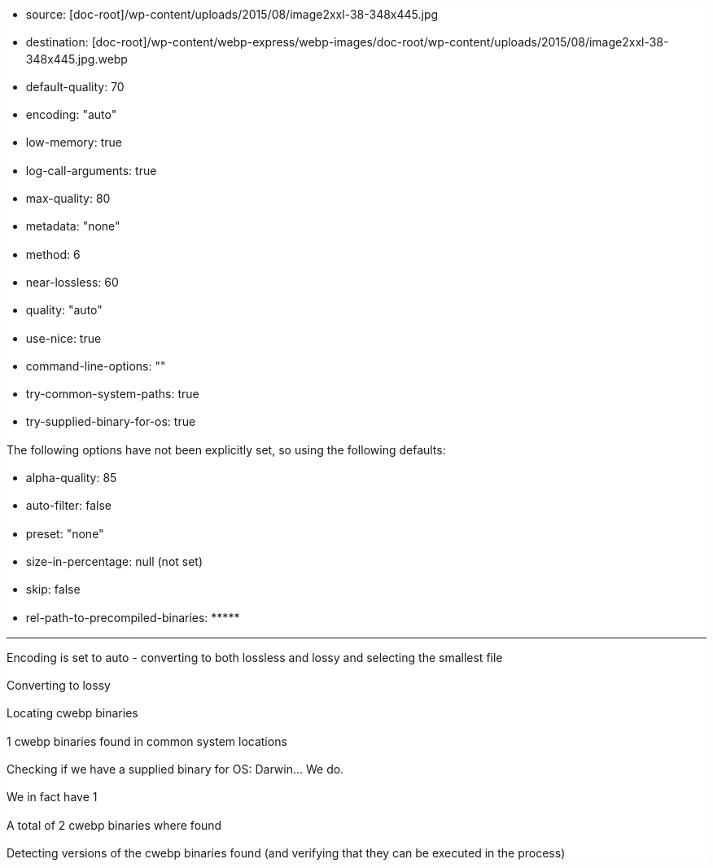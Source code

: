 - source: [doc-root]/wp-content/uploads/2015/08/image2xxl-38-348x445.jpg

- destination: [doc-root]/wp-content/webp-express/webp-images/doc-root/wp-content/uploads/2015/08/image2xxl-38-348x445.jpg.webp

- default-quality: 70

- encoding: "auto"

- low-memory: true

- log-call-arguments: true

- max-quality: 80

- metadata: "none"

- method: 6

- near-lossless: 60

- quality: "auto"

- use-nice: true

- command-line-options: ""

- try-common-system-paths: true

- try-supplied-binary-for-os: true


The following options have not been explicitly set, so using the following defaults:

- alpha-quality: 85

- auto-filter: false

- preset: "none"

- size-in-percentage: null (not set)

- skip: false

- rel-path-to-precompiled-binaries: *****

------------


Encoding is set to auto - converting to both lossless and lossy and selecting the smallest file


Converting to lossy

Locating cwebp binaries

1 cwebp binaries found in common system locations

Checking if we have a supplied binary for OS: Darwin... We do.

We in fact have 1

A total of 2 cwebp binaries where found

Detecting versions of the cwebp binaries found (and verifying that they can be executed in the process)
